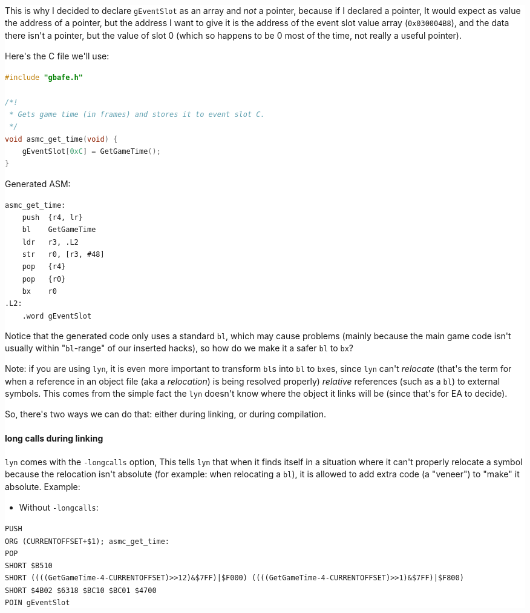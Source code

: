 This is why I decided to declare `gEventSlot` as an array and *not* a pointer, because if I declared a pointer, It would expect as value the address of a pointer, but the address I want to give it is the address of the event slot value array (`0x030004B8`), and the data there isn't a pointer, but the value of slot 0 (which so happens to be 0 most of the time, not really a useful pointer).

Here's the C file we'll use:

```c
#include "gbafe.h"

/*!
 * Gets game time (in frames) and stores it to event slot C.
 */
void asmc_get_time(void) {
    gEventSlot[0xC] = GetGameTime();
}
```

Generated ASM:

```arm
asmc_get_time:
	push  {r4, lr}
	bl    GetGameTime
	ldr   r3, .L2
	str   r0, [r3, #48]
	pop   {r4}
	pop   {r0}
	bx    r0
.L2:
	.word gEventSlot
```

Notice that the generated code only uses a standard `bl`, which may cause problems (mainly because the main game code isn't usually within "`bl`-range" of our inserted hacks), so how do we make it a safer `bl` to `bx`?

Note: if you are using `lyn`, it is even more important to transform `bl`s into `bl` to `bx`es, since `lyn` can't *relocate* (that's the term for when a reference in an object file (aka a *relocation*) is being resolved properly) *relative* references (such as a `bl`) to external symbols. This comes from the simple fact the `lyn` doesn't know where the object it links will be (since that's for EA to decide).

So, there's two ways we can do that: either during linking, or during compilation.

#### long calls during linking

`lyn` comes with the `-longcalls` option, This tells `lyn` that when it finds itself in a situation where it can't properly relocate a symbol because the relocation isn't absolute (for example: when relocating a `bl`), it is allowed to add extra code (a "veneer") to "make" it absolute. Example:

- Without `-longcalls`:

```
PUSH
ORG (CURRENTOFFSET+$1); asmc_get_time:
POP
SHORT $B510
SHORT ((((GetGameTime-4-CURRENTOFFSET)>>12)&$7FF)|$F000) ((((GetGameTime-4-CURRENTOFFSET)>>1)&$7FF)|$F800)
SHORT $4B02 $6318 $BC10 $BC01 $4700
POIN gEventSlot
```
